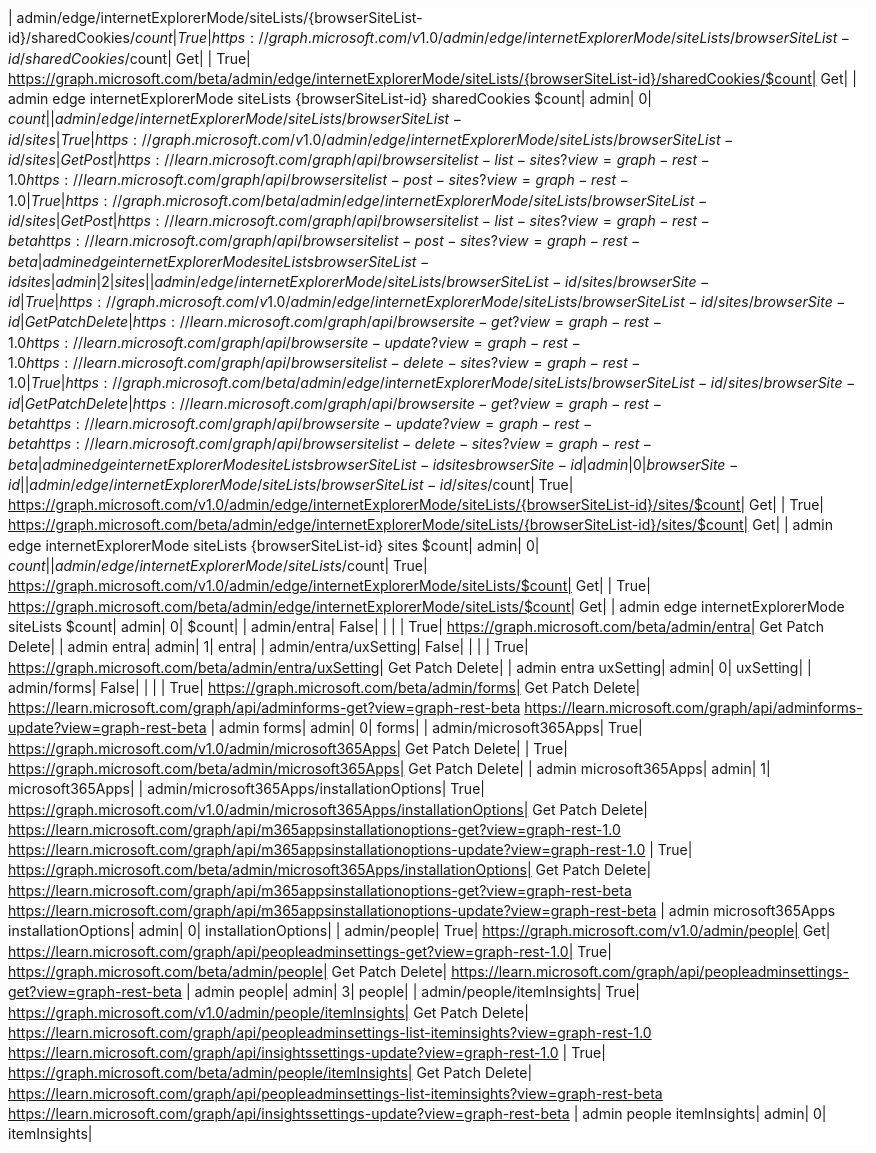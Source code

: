 | admin/edge/internetExplorerMode/siteLists/{browserSiteList-id}/sharedCookies/$count| True| https://graph.microsoft.com/v1.0/admin/edge/internetExplorerMode/siteLists/{browserSiteList-id}/sharedCookies/$count| Get| | True| https://graph.microsoft.com/beta/admin/edge/internetExplorerMode/siteLists/{browserSiteList-id}/sharedCookies/$count| Get| | admin edge internetExplorerMode siteLists {browserSiteList-id} sharedCookies $count| admin| 0| $count|
| admin/edge/internetExplorerMode/siteLists/{browserSiteList-id}/sites| True| https://graph.microsoft.com/v1.0/admin/edge/internetExplorerMode/siteLists/{browserSiteList-id}/sites| Get Post| https://learn.microsoft.com/graph/api/browsersitelist-list-sites?view=graph-rest-1.0 https://learn.microsoft.com/graph/api/browsersitelist-post-sites?view=graph-rest-1.0| True| https://graph.microsoft.com/beta/admin/edge/internetExplorerMode/siteLists/{browserSiteList-id}/sites| Get Post| https://learn.microsoft.com/graph/api/browsersitelist-list-sites?view=graph-rest-beta https://learn.microsoft.com/graph/api/browsersitelist-post-sites?view=graph-rest-beta| admin edge internetExplorerMode siteLists {browserSiteList-id} sites| admin| 2| sites|
| admin/edge/internetExplorerMode/siteLists/{browserSiteList-id}/sites/{browserSite-id}| True| https://graph.microsoft.com/v1.0/admin/edge/internetExplorerMode/siteLists/{browserSiteList-id}/sites/{browserSite-id}| Get Patch Delete| https://learn.microsoft.com/graph/api/browsersite-get?view=graph-rest-1.0 https://learn.microsoft.com/graph/api/browsersite-update?view=graph-rest-1.0 https://learn.microsoft.com/graph/api/browsersitelist-delete-sites?view=graph-rest-1.0| True| https://graph.microsoft.com/beta/admin/edge/internetExplorerMode/siteLists/{browserSiteList-id}/sites/{browserSite-id}| Get Patch Delete| https://learn.microsoft.com/graph/api/browsersite-get?view=graph-rest-beta https://learn.microsoft.com/graph/api/browsersite-update?view=graph-rest-beta https://learn.microsoft.com/graph/api/browsersitelist-delete-sites?view=graph-rest-beta| admin edge internetExplorerMode siteLists {browserSiteList-id} sites {browserSite-id}| admin| 0| {browserSite-id}|
| admin/edge/internetExplorerMode/siteLists/{browserSiteList-id}/sites/$count| True| https://graph.microsoft.com/v1.0/admin/edge/internetExplorerMode/siteLists/{browserSiteList-id}/sites/$count| Get| | True| https://graph.microsoft.com/beta/admin/edge/internetExplorerMode/siteLists/{browserSiteList-id}/sites/$count| Get| | admin edge internetExplorerMode siteLists {browserSiteList-id} sites $count| admin| 0| $count|
| admin/edge/internetExplorerMode/siteLists/$count| True| https://graph.microsoft.com/v1.0/admin/edge/internetExplorerMode/siteLists/$count| Get| | True| https://graph.microsoft.com/beta/admin/edge/internetExplorerMode/siteLists/$count| Get| | admin edge internetExplorerMode siteLists $count| admin| 0| $count|
| admin/entra| False| | |   | True| https://graph.microsoft.com/beta/admin/entra| Get Patch Delete|   | admin entra| admin| 1| entra|
| admin/entra/uxSetting| False| | |   | True| https://graph.microsoft.com/beta/admin/entra/uxSetting| Get Patch Delete|   | admin entra uxSetting| admin| 0| uxSetting|
| admin/forms| False| | |   | True| https://graph.microsoft.com/beta/admin/forms| Get Patch Delete| https://learn.microsoft.com/graph/api/adminforms-get?view=graph-rest-beta https://learn.microsoft.com/graph/api/adminforms-update?view=graph-rest-beta | admin forms| admin| 0| forms|
| admin/microsoft365Apps| True| https://graph.microsoft.com/v1.0/admin/microsoft365Apps| Get Patch Delete|   | True| https://graph.microsoft.com/beta/admin/microsoft365Apps| Get Patch Delete|   | admin microsoft365Apps| admin| 1| microsoft365Apps|
| admin/microsoft365Apps/installationOptions| True| https://graph.microsoft.com/v1.0/admin/microsoft365Apps/installationOptions| Get Patch Delete| https://learn.microsoft.com/graph/api/m365appsinstallationoptions-get?view=graph-rest-1.0 https://learn.microsoft.com/graph/api/m365appsinstallationoptions-update?view=graph-rest-1.0 | True| https://graph.microsoft.com/beta/admin/microsoft365Apps/installationOptions| Get Patch Delete| https://learn.microsoft.com/graph/api/m365appsinstallationoptions-get?view=graph-rest-beta https://learn.microsoft.com/graph/api/m365appsinstallationoptions-update?view=graph-rest-beta | admin microsoft365Apps installationOptions| admin| 0| installationOptions|
| admin/people| True| https://graph.microsoft.com/v1.0/admin/people| Get| https://learn.microsoft.com/graph/api/peopleadminsettings-get?view=graph-rest-1.0| True| https://graph.microsoft.com/beta/admin/people| Get Patch Delete| https://learn.microsoft.com/graph/api/peopleadminsettings-get?view=graph-rest-beta  | admin people| admin| 3| people|
| admin/people/itemInsights| True| https://graph.microsoft.com/v1.0/admin/people/itemInsights| Get Patch Delete| https://learn.microsoft.com/graph/api/peopleadminsettings-list-iteminsights?view=graph-rest-1.0 https://learn.microsoft.com/graph/api/insightssettings-update?view=graph-rest-1.0 | True| https://graph.microsoft.com/beta/admin/people/itemInsights| Get Patch Delete| https://learn.microsoft.com/graph/api/peopleadminsettings-list-iteminsights?view=graph-rest-beta https://learn.microsoft.com/graph/api/insightssettings-update?view=graph-rest-beta | admin people itemInsights| admin| 0| itemInsights|